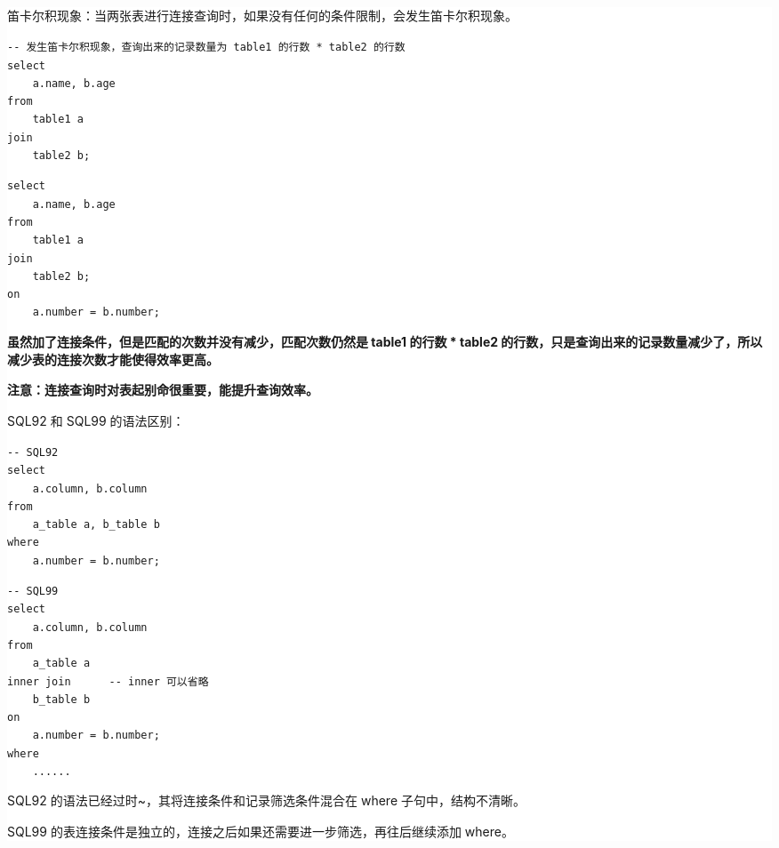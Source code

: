笛卡尔积现象：当两张表进行连接查询时，如果没有任何的条件限制，会发生笛卡尔积现象。

```mysql
-- 发生笛卡尔积现象，查询出来的记录数量为 table1 的行数 * table2 的行数
select
	a.name, b.age
from
	table1 a
join
	table2 b;
```

```mysql
select
	a.name, b.age
from
	table1 a
join
	table2 b;
on
	a.number = b.number;
```

**虽然加了连接条件，但是匹配的次数并没有减少，匹配次数仍然是 table1 的行数 * table2 的行数，只是查询出来的记录数量减少了，所以减少表的连接次数才能使得效率更高。**

**注意：连接查询时对表起别命很重要，能提升查询效率。**

SQL92 和 SQL99 的语法区别：

```mysql
-- SQL92
select
	a.column, b.column
from
	a_table a, b_table b
where
	a.number = b.number;
```

```mysql
-- SQL99
select
	a.column, b.column
from
	a_table a
inner join		-- inner 可以省略
	b_table b
on
	a.number = b.number;
where
	......
```

SQL92 的语法已经过时~，其将连接条件和记录筛选条件混合在 where 子句中，结构不清晰。

SQL99 的表连接条件是独立的，连接之后如果还需要进一步筛选，再往后继续添加 where。
